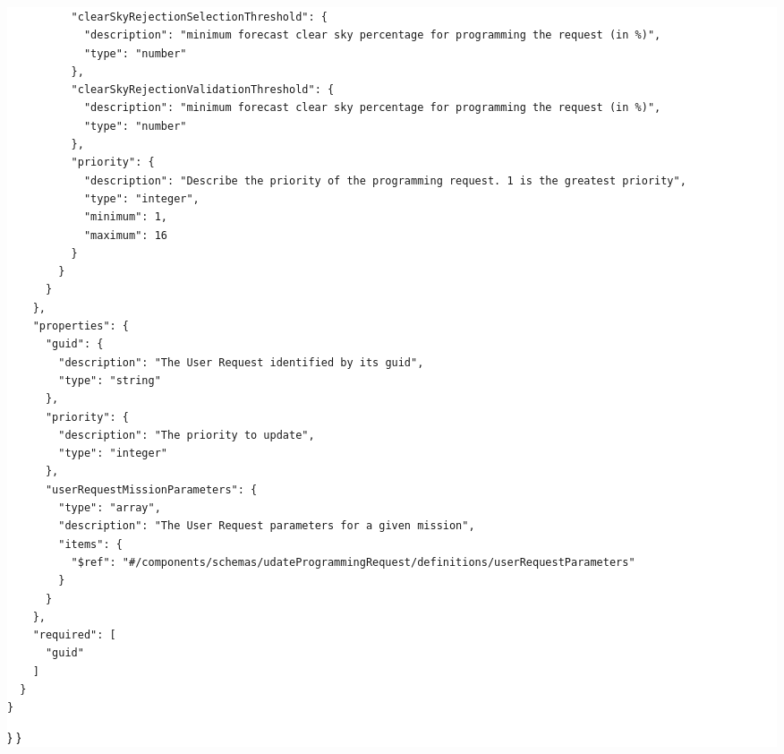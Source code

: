               "clearSkyRejectionSelectionThreshold": {
                "description": "minimum forecast clear sky percentage for programming the request (in %)",
                "type": "number"
              },
              "clearSkyRejectionValidationThreshold": {
                "description": "minimum forecast clear sky percentage for programming the request (in %)",
                "type": "number"
              },
              "priority": {
                "description": "Describe the priority of the programming request. 1 is the greatest priority",
                "type": "integer",
                "minimum": 1,
                "maximum": 16
              }
            }
          }
        },
        "properties": {
          "guid": {
            "description": "The User Request identified by its guid",
            "type": "string"
          },
          "priority": {
            "description": "The priority to update",
            "type": "integer"
          },
          "userRequestMissionParameters": {
            "type": "array",
            "description": "The User Request parameters for a given mission",
            "items": {
              "$ref": "#/components/schemas/udateProgrammingRequest/definitions/userRequestParameters"
            }
          }
        },
        "required": [
          "guid"
        ]
      }
    }
  }
}